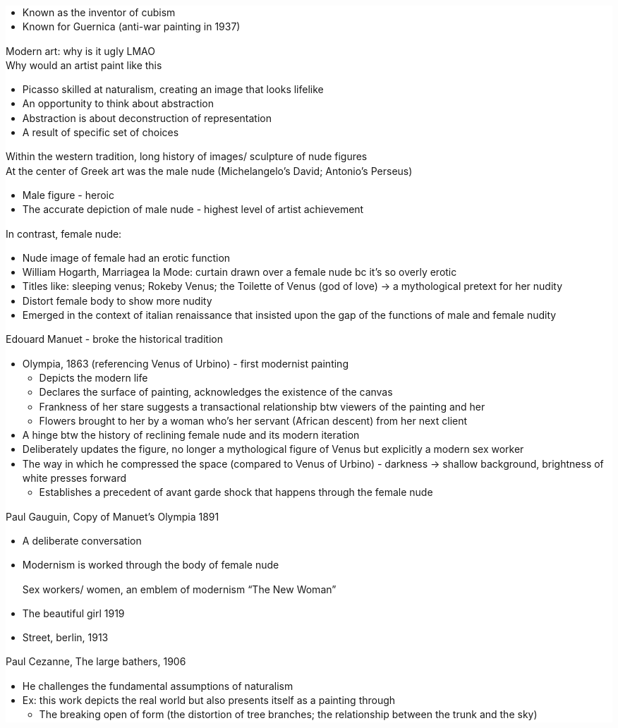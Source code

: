 - Known as the inventor of cubism   
- Known for Guernica (anti-war painting in 1937\)

Modern art: why is it ugly LMAO  
Why would an artist paint like this 

- Picasso skilled at naturalism, creating an image that looks lifelike   
- An opportunity to think about abstraction   
- Abstraction is about deconstruction of representation   
- A result of specific set of choices 

Within the western tradition, long history of images/ sculpture of nude figures   
At the center of Greek art was the male nude (Michelangelo’s David; Antonio’s Perseus)

- Male figure \- heroic   
- The accurate depiction of male nude \- highest level of artist achievement 

In contrast, female nude:

- Nude image of female had an erotic function   
- William Hogarth, Marriagea la Mode: curtain drawn over a female nude bc it’s so overly erotic   
- Titles like: sleeping venus; Rokeby Venus; the Toilette of Venus (god of love) \-\> a mythological pretext for her nudity  
- Distort female body to show more nudity  
- Emerged in the context of italian renaissance that insisted upon the gap of the functions of male and female nudity 

Edouard Manuet \- broke the historical tradition 

- Olympia, 1863 (referencing Venus of Urbino) \- first modernist painting   
  - Depicts the modern life  
  - Declares the surface of painting, acknowledges the existence of the canvas   
  - Frankness of her stare suggests a transactional relationship btw viewers of the painting and her  
  - Flowers brought to her by a woman who’s her servant (African descent) from her next client   
- A hinge btw the history of reclining female nude and its modern iteration  
- Deliberately updates the figure, no longer a mythological figure of Venus but explicitly a modern sex worker   
- The way in which he compressed the space (compared to Venus of Urbino) \- darkness → shallow background, brightness of white presses forward   
  - Establishes a precedent of avant garde shock that happens through the female nude

Paul Gauguin, Copy of Manuet’s Olympia 1891

- A deliberate conversation   
- Modernism is worked through the body of female nude  
    
  Sex workers/ women, an emblem of modernism “The New Woman”  
- The beautiful girl 1919  
- Street, berlin, 1913

Paul Cezanne, The large bathers, 1906

- He challenges the fundamental assumptions of naturalism  
- Ex: this work depicts the real world but also presents itself as a painting through  
  - The breaking open of form (the distortion of tree branches; the relationship between the trunk and the sky)
